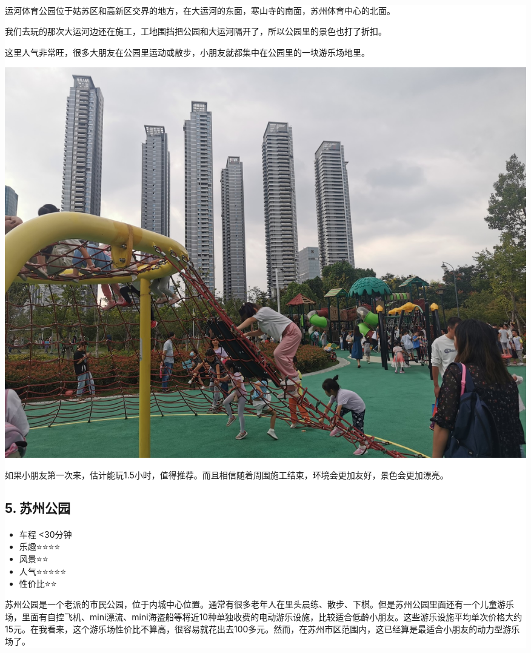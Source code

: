 运河体育公园位于姑苏区和高新区交界的地方，在大运河的东面，寒山寺的南面，苏州体育中心的北面。

我们去玩的那次大运河边还在施工，工地围挡把公园和大运河隔开了，所以公园里的景色也打了折扣。

这里人气非常旺，很多大朋友在公园里运动或散步，小朋友就都集中在公园里的一块游乐场地里。

![运河公园](./images/运河公园.jpeg)

如果小朋友第一次来，估计能玩1.5小时，值得推荐。而且相信随着周围施工结束，环境会更加友好，景色会更加漂亮。

## 5. 苏州公园

- 车程 <30分钟
- 乐趣⭐️⭐️⭐️⭐️
- 风景⭐️⭐️
- 人气⭐️⭐️⭐️⭐️⭐️
- 性价比⭐️⭐️

苏州公园是一个老派的市民公园，位于内城中心位置。通常有很多老年人在里头晨练、散步、下棋。但是苏州公园里面还有一个儿童游乐场，里面有自控飞机、mini漂流、mini海盗船等将近10种单独收费的电动游乐设施，比较适合低龄小朋友。这些游乐设施平均单次价格大约15元。在我看来，这个游乐场性价比不算高，很容易就花出去100多元。然而，在苏州市区范围内，这已经算是最适合小朋友的动力型游乐场了。
